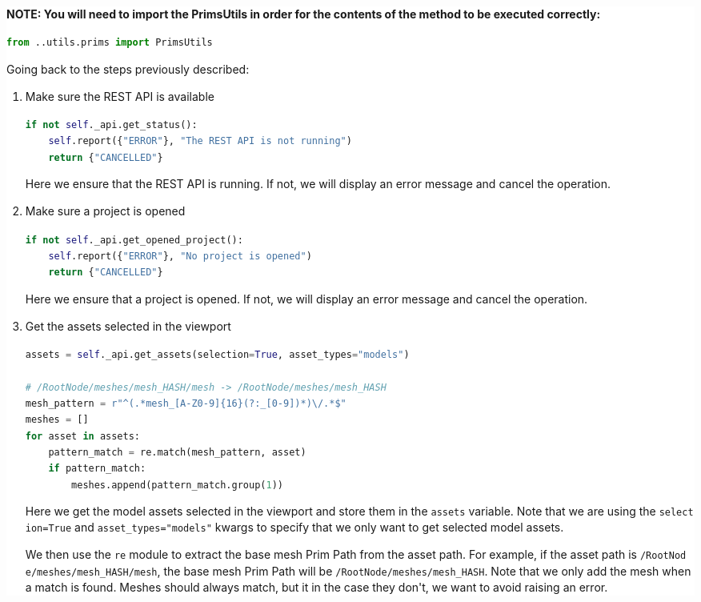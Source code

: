 **NOTE: You will need to import the PrimsUtils in order for the contents of the method to be executed correctly:**

```python
from ..utils.prims import PrimsUtils
```

Going back to the steps previously described:

1. Make sure the REST API is available
    ```python
    if not self._api.get_status():
        self.report({"ERROR"}, "The REST API is not running")
        return {"CANCELLED"}
    ```
   Here we ensure that the REST API is running. If not, we will display an error message and cancel the operation.

2. Make sure a project is opened
    ```python
    if not self._api.get_opened_project():
        self.report({"ERROR"}, "No project is opened")
        return {"CANCELLED"}
    ```
   Here we ensure that a project is opened. If not, we will display an error message and cancel the operation.

3. Get the assets selected in the viewport
    ```python
    assets = self._api.get_assets(selection=True, asset_types="models")

    # /RootNode/meshes/mesh_HASH/mesh -> /RootNode/meshes/mesh_HASH
    mesh_pattern = r"^(.*mesh_[A-Z0-9]{16}(?:_[0-9])*)\/.*$"
    meshes = []
    for asset in assets:
        pattern_match = re.match(mesh_pattern, asset)
        if pattern_match:
            meshes.append(pattern_match.group(1))
    ```
   Here we get the model assets selected in the viewport and store them in the `assets` variable. Note that we are using
   the `selection=True` and `asset_types="models"` kwargs to specify that we only want to get selected model assets.

   We then use the `re` module to extract the base mesh Prim Path from the asset path. For example, if the asset path
   is `/RootNode/meshes/mesh_HASH/mesh`, the base mesh Prim Path will be `/RootNode/meshes/mesh_HASH`. Note that we only
   add the mesh when a match is found. Meshes should always match, but it in the case they don't, we want to avoid
   raising an error.

